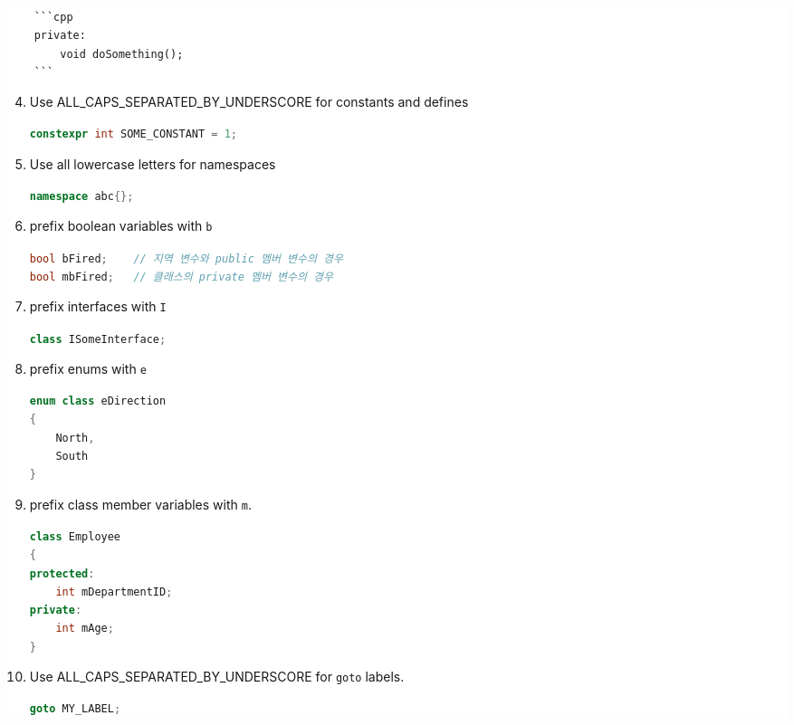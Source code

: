         ```cpp
        private:
            void doSomething();
        ```

4. Use ALL_CAPS_SEPARATED_BY_UNDERSCORE for constants and defines

    ```cpp
    constexpr int SOME_CONSTANT = 1;
    ```


5. Use all lowercase letters for namespaces

    ```cpp
    namespace abc{};
    ```

6. prefix boolean variables with `b`

    ```cpp
    bool bFired;	// 지역 변수와 public 멤버 변수의 경우
    bool mbFired;	// 클래스의 private 멤버 변수의 경우
    ```


7. prefix interfaces with `I`

    ```cpp
    class ISomeInterface;
    ```

8. prefix enums with `e`

    ```cpp
    enum class eDirection
    {
        North,
        South
    }
    ```

9. prefix class member variables with `m`.

    ```cpp
    class Employee
    {
    protected:
        int mDepartmentID;
    private:
        int mAge;
    }
    ```

10. Use ALL_CAPS_SEPARATED_BY_UNDERSCORE for `goto` labels.

    ```cpp
    goto MY_LABEL;
